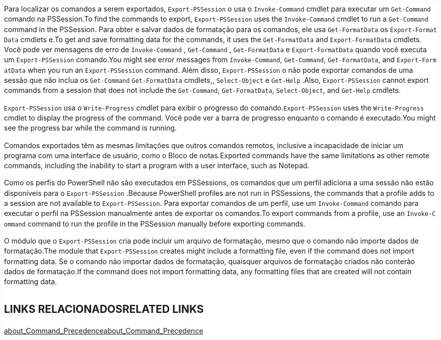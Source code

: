 <span data-ttu-id="b4778-284">Para localizar os comandos a serem exportados, `Export-PSSession` o usa o `Invoke-Command` cmdlet para executar um `Get-Command` comando na PSSession.</span><span class="sxs-lookup"><span data-stu-id="b4778-284">To find the commands to export, `Export-PSSession` uses the `Invoke-Command` cmdlet to run a `Get-Command` command in the PSSession.</span></span> <span data-ttu-id="b4778-285">Para obter e salvar dados de formatação para os comandos, ele usa `Get-FormatData` os `Export-FormatData` cmdlets e.</span><span class="sxs-lookup"><span data-stu-id="b4778-285">To get and save formatting data for the commands, it uses the `Get-FormatData` and `Export-FormatData` cmdlets.</span></span> <span data-ttu-id="b4778-286">Você pode ver mensagens de erro de `Invoke-Command` , `Get-Command` , `Get-FormatData` e `Export-FormatData` quando você executa um `Export-PSSession` comando.</span><span class="sxs-lookup"><span data-stu-id="b4778-286">You might see error messages from `Invoke-Command`, `Get-Command`, `Get-FormatData`, and `Export-FormatData` when you run an `Export-PSSession` command.</span></span> <span data-ttu-id="b4778-287">Além disso, `Export-PSSession` o não pode exportar comandos de uma sessão que não inclua os `Get-Command` `Get-FormatData` cmdlets,, `Select-Object` e `Get-Help` .</span><span class="sxs-lookup"><span data-stu-id="b4778-287">Also, `Export-PSSession` cannot export commands from a session that does not include the `Get-Command`, `Get-FormatData`, `Select-Object`, and `Get-Help` cmdlets.</span></span>

<span data-ttu-id="b4778-288">`Export-PSSession` usa o `Write-Progress` cmdlet para exibir o progresso do comando.</span><span class="sxs-lookup"><span data-stu-id="b4778-288">`Export-PSSession` uses the `Write-Progress` cmdlet to display the progress of the command.</span></span> <span data-ttu-id="b4778-289">Você pode ver a barra de progresso enquanto o comando é executado.</span><span class="sxs-lookup"><span data-stu-id="b4778-289">You might see the progress bar while the command is running.</span></span>

<span data-ttu-id="b4778-290">Comandos exportados têm as mesmas limitações que outros comandos remotos, inclusive a incapacidade de iniciar um programa com uma interface de usuário, como o Bloco de notas.</span><span class="sxs-lookup"><span data-stu-id="b4778-290">Exported commands have the same limitations as other remote commands, including the inability to start a program with a user interface, such as Notepad.</span></span>

<span data-ttu-id="b4778-291">Como os perfis do PowerShell não são executados em PSSessions, os comandos que um perfil adiciona a uma sessão não estão disponíveis para o `Export-PSSession` .</span><span class="sxs-lookup"><span data-stu-id="b4778-291">Because PowerShell profiles are not run in PSSessions, the commands that a profile adds to a session are not available to `Export-PSSession`.</span></span> <span data-ttu-id="b4778-292">Para exportar comandos de um perfil, use um `Invoke-Command` comando para executar o perfil na PSSession manualmente antes de exportar os comandos.</span><span class="sxs-lookup"><span data-stu-id="b4778-292">To export commands from a profile, use an `Invoke-Command` command to run the profile in the PSSession manually before exporting commands.</span></span>

<span data-ttu-id="b4778-293">O módulo que o `Export-PSSession` cria pode incluir um arquivo de formatação, mesmo que o comando não importe dados de formatação.</span><span class="sxs-lookup"><span data-stu-id="b4778-293">The module that `Export-PSSession` creates might include a formatting file, even if the command does not import formatting data.</span></span> <span data-ttu-id="b4778-294">Se o comando não importar dados de formatação, quaisquer arquivos de formatação criados não conterão dados de formatação.</span><span class="sxs-lookup"><span data-stu-id="b4778-294">If the command does not import formatting data, any formatting files that are created will not contain formatting data.</span></span>

## <span data-ttu-id="b4778-295">LINKS RELACIONADOS</span><span class="sxs-lookup"><span data-stu-id="b4778-295">RELATED LINKS</span></span>

[<span data-ttu-id="b4778-296">about_Command_Precedence</span><span class="sxs-lookup"><span data-stu-id="b4778-296">about_Command_Precedence</span></span>](../Microsoft.PowerShell.Core/About/about_Command_Precedence.md)

